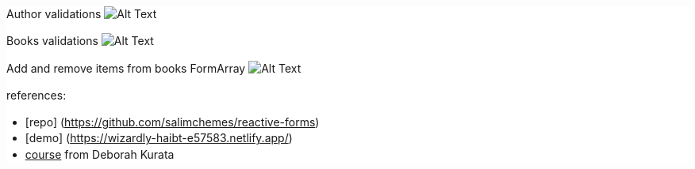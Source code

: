 Author validations
![Alt Text](https://dev-to-uploads.s3.amazonaws.com/i/2yinrvm93h7ptemirshh.gif)

Books validations
![Alt Text](https://dev-to-uploads.s3.amazonaws.com/i/zy9t60ipf9haskmhqp77.gif)

Add and remove items from books FormArray 
![Alt Text](https://dev-to-uploads.s3.amazonaws.com/i/7hl8o4py5obg18w4avuu.gif)


references:
* [repo] (https://github.com/salimchemes/reactive-forms)
* [demo] (https://wizardly-haibt-e57583.netlify.app/)
* [course](https://app.pluralsight.com/library/courses/angular-2-reactive-forms/table-of-contents) from Deborah Kurata

